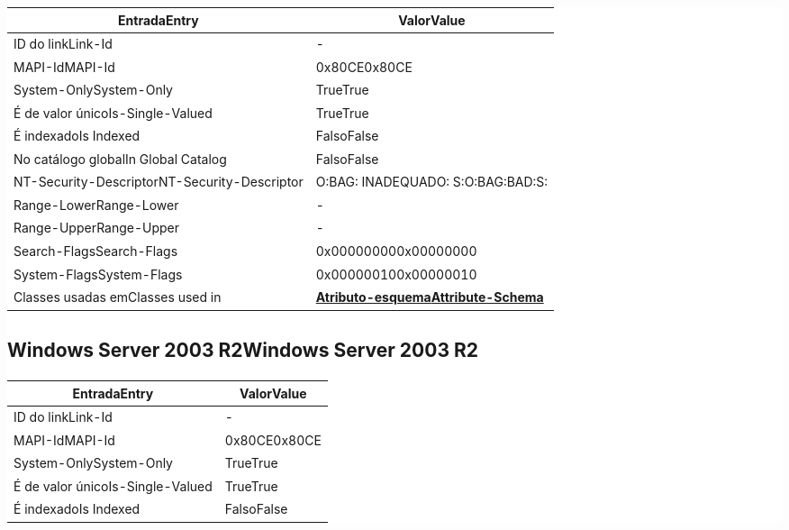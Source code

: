 

| <span data-ttu-id="2bb1a-154">Entrada</span><span class="sxs-lookup"><span data-stu-id="2bb1a-154">Entry</span></span> | <span data-ttu-id="2bb1a-155">Valor</span><span class="sxs-lookup"><span data-stu-id="2bb1a-155">Value</span></span> |
|------------------------|----------------------------------------------------------|
| <span data-ttu-id="2bb1a-156">ID do link</span><span class="sxs-lookup"><span data-stu-id="2bb1a-156">Link-Id</span></span>                | \-                                                       |
| <span data-ttu-id="2bb1a-157">MAPI-Id</span><span class="sxs-lookup"><span data-stu-id="2bb1a-157">MAPI-Id</span></span>                | <span data-ttu-id="2bb1a-158">0x80CE</span><span class="sxs-lookup"><span data-stu-id="2bb1a-158">0x80CE</span></span>                                                   |
| <span data-ttu-id="2bb1a-159">System-Only</span><span class="sxs-lookup"><span data-stu-id="2bb1a-159">System-Only</span></span>            | <span data-ttu-id="2bb1a-160">True</span><span class="sxs-lookup"><span data-stu-id="2bb1a-160">True</span></span>                                                     |
| <span data-ttu-id="2bb1a-161">É de valor único</span><span class="sxs-lookup"><span data-stu-id="2bb1a-161">Is-Single-Valued</span></span>       | <span data-ttu-id="2bb1a-162">True</span><span class="sxs-lookup"><span data-stu-id="2bb1a-162">True</span></span>                                                     |
| <span data-ttu-id="2bb1a-163">É indexado</span><span class="sxs-lookup"><span data-stu-id="2bb1a-163">Is Indexed</span></span>             | <span data-ttu-id="2bb1a-164">Falso</span><span class="sxs-lookup"><span data-stu-id="2bb1a-164">False</span></span>                                                    |
| <span data-ttu-id="2bb1a-165">No catálogo global</span><span class="sxs-lookup"><span data-stu-id="2bb1a-165">In Global Catalog</span></span>      | <span data-ttu-id="2bb1a-166">Falso</span><span class="sxs-lookup"><span data-stu-id="2bb1a-166">False</span></span>                                                    |
| <span data-ttu-id="2bb1a-167">NT-Security-Descriptor</span><span class="sxs-lookup"><span data-stu-id="2bb1a-167">NT-Security-Descriptor</span></span> | <span data-ttu-id="2bb1a-168">O:BAG: INADEQUADO: S:</span><span class="sxs-lookup"><span data-stu-id="2bb1a-168">O:BAG:BAD:S:</span></span>                                             |
| <span data-ttu-id="2bb1a-169">Range-Lower</span><span class="sxs-lookup"><span data-stu-id="2bb1a-169">Range-Lower</span></span>            | \-                                                       |
| <span data-ttu-id="2bb1a-170">Range-Upper</span><span class="sxs-lookup"><span data-stu-id="2bb1a-170">Range-Upper</span></span>            | \-                                                       |
| <span data-ttu-id="2bb1a-171">Search-Flags</span><span class="sxs-lookup"><span data-stu-id="2bb1a-171">Search-Flags</span></span>           | <span data-ttu-id="2bb1a-172">0x00000000</span><span class="sxs-lookup"><span data-stu-id="2bb1a-172">0x00000000</span></span>                                               |
| <span data-ttu-id="2bb1a-173">System-Flags</span><span class="sxs-lookup"><span data-stu-id="2bb1a-173">System-Flags</span></span>           | <span data-ttu-id="2bb1a-174">0x00000010</span><span class="sxs-lookup"><span data-stu-id="2bb1a-174">0x00000010</span></span>                                               |
| <span data-ttu-id="2bb1a-175">Classes usadas em</span><span class="sxs-lookup"><span data-stu-id="2bb1a-175">Classes used in</span></span>        | [<span data-ttu-id="2bb1a-176">**Atributo-esquema**</span><span class="sxs-lookup"><span data-stu-id="2bb1a-176">**Attribute-Schema**</span></span>](c-attributeschema.md)<br/> |



## <a name="windows-server-2003-r2"></a><span data-ttu-id="2bb1a-177">Windows Server 2003 R2</span><span class="sxs-lookup"><span data-stu-id="2bb1a-177">Windows Server 2003 R2</span></span>



| <span data-ttu-id="2bb1a-178">Entrada</span><span class="sxs-lookup"><span data-stu-id="2bb1a-178">Entry</span></span> | <span data-ttu-id="2bb1a-179">Valor</span><span class="sxs-lookup"><span data-stu-id="2bb1a-179">Value</span></span> |
|------------------------|----------------------------------------------------------|
| <span data-ttu-id="2bb1a-180">ID do link</span><span class="sxs-lookup"><span data-stu-id="2bb1a-180">Link-Id</span></span>                | \-                                                       |
| <span data-ttu-id="2bb1a-181">MAPI-Id</span><span class="sxs-lookup"><span data-stu-id="2bb1a-181">MAPI-Id</span></span>                | <span data-ttu-id="2bb1a-182">0x80CE</span><span class="sxs-lookup"><span data-stu-id="2bb1a-182">0x80CE</span></span>                                                   |
| <span data-ttu-id="2bb1a-183">System-Only</span><span class="sxs-lookup"><span data-stu-id="2bb1a-183">System-Only</span></span>            | <span data-ttu-id="2bb1a-184">True</span><span class="sxs-lookup"><span data-stu-id="2bb1a-184">True</span></span>                                                     |
| <span data-ttu-id="2bb1a-185">É de valor único</span><span class="sxs-lookup"><span data-stu-id="2bb1a-185">Is-Single-Valued</span></span>       | <span data-ttu-id="2bb1a-186">True</span><span class="sxs-lookup"><span data-stu-id="2bb1a-186">True</span></span>                                                     |
| <span data-ttu-id="2bb1a-187">É indexado</span><span class="sxs-lookup"><span data-stu-id="2bb1a-187">Is Indexed</span></span>             | <span data-ttu-id="2bb1a-188">Falso</span><span class="sxs-lookup"><span data-stu-id="2bb1a-188">False</span></span>                                                    |